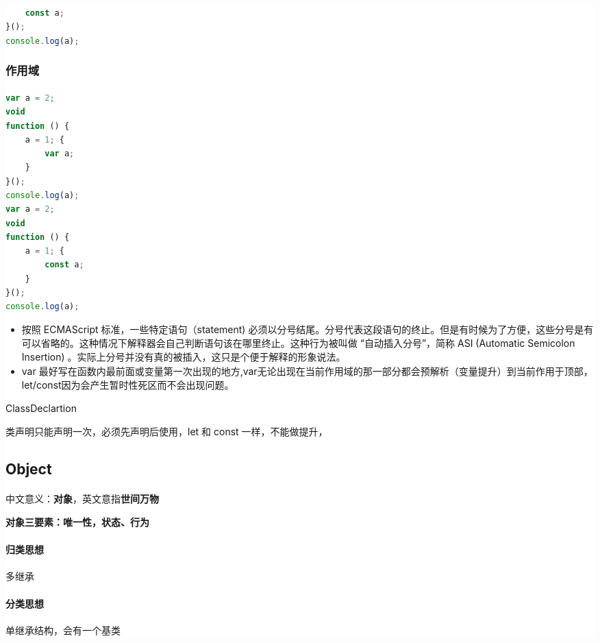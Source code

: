 ```javascript
    const a;
}();
console.log(a);
```



### 作用域

```javascript
var a = 2;
void
function () {
    a = 1; {
        var a;
    }
}();
console.log(a);
var a = 2;
void
function () {
    a = 1; {
        const a;
    }
}();
console.log(a);
```

- 按照 ECMAScript 标准，一些特定语句（statement) 必须以分号结尾。分号代表这段语句的终止。但是有时候为了方便，这些分号是有可以省略的。这种情况下解释器会自己判断语句该在哪里终止。这种行为被叫做 “自动插入分号”，简称 ASI (Automatic Semicolon Insertion) 。实际上分号并没有真的被插入，这只是个便于解释的形象说法。
- var 最好写在函数内最前面或变量第一次出现的地方,var无论出现在当前作用域的那一部分都会预解析（变量提升）到当前作用于顶部，let/const因为会产生暂时性死区而不会出现问题。

ClassDeclartion

类声明只能声明一次，必须先声明后使用，let 和 const 一样，不能做提升，



## Object

中文意义：**对象**，英文意指**世间万物**

**对象三要素：唯一性，状态、行为**



#### 归类思想

多继承



#### 分类思想

单继承结构，会有一个基类



